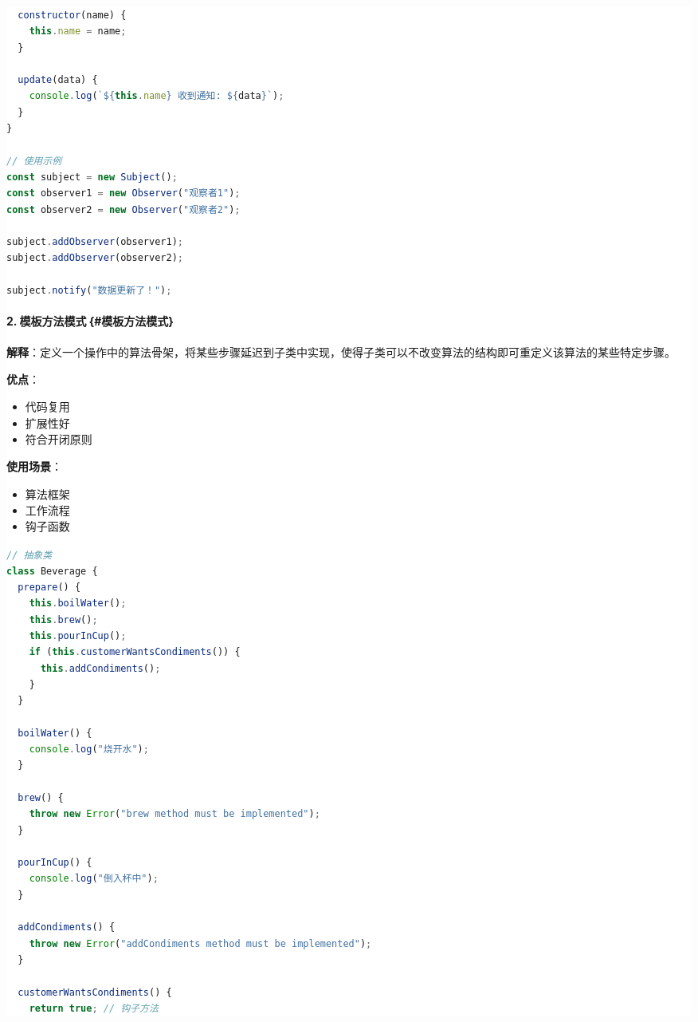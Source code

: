 ```javascript
  constructor(name) {
    this.name = name;
  }

  update(data) {
    console.log(`${this.name} 收到通知: ${data}`);
  }
}

// 使用示例
const subject = new Subject();
const observer1 = new Observer("观察者1");
const observer2 = new Observer("观察者2");

subject.addObserver(observer1);
subject.addObserver(observer2);

subject.notify("数据更新了！");
```

#### 2. 模板方法模式 {#模板方法模式}

**解释**：定义一个操作中的算法骨架，将某些步骤延迟到子类中实现，使得子类可以不改变算法的结构即可重定义该算法的某些特定步骤。

**优点**：

- 代码复用
- 扩展性好
- 符合开闭原则

**使用场景**：

- 算法框架
- 工作流程
- 钩子函数

```javascript
// 抽象类
class Beverage {
  prepare() {
    this.boilWater();
    this.brew();
    this.pourInCup();
    if (this.customerWantsCondiments()) {
      this.addCondiments();
    }
  }

  boilWater() {
    console.log("烧开水");
  }

  brew() {
    throw new Error("brew method must be implemented");
  }

  pourInCup() {
    console.log("倒入杯中");
  }

  addCondiments() {
    throw new Error("addCondiments method must be implemented");
  }

  customerWantsCondiments() {
    return true; // 钩子方法
```